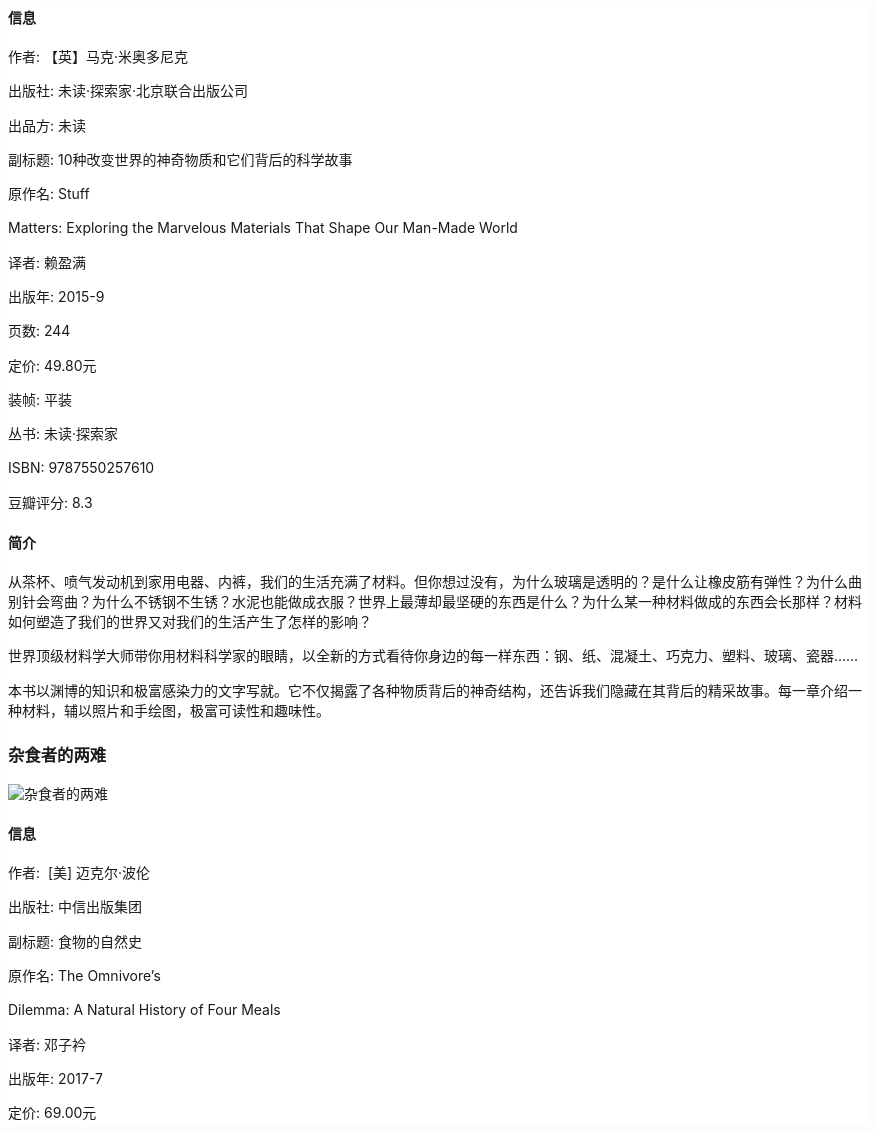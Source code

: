 #### 信息

作者: 【英】马克·米奥多尼克 

出版社: 未读·探索家·北京联合出版公司 

出品方: 未读 

副标题: 10种改变世界的神奇物质和它们背后的科学故事 

原作名: Stuff 

Matters: Exploring the Marvelous Materials That Shape Our Man-Made World 

译者: 赖盈满 

出版年: 2015-9 

页数: 244 

定价: 49.80元 

装帧: 平装 

丛书: 未读·探索家 

ISBN: 9787550257610

豆瓣评分: 8.3

#### 简介

从茶杯、喷气发动机到家用电器、内裤，我们的生活充满了材料。但你想过没有，为什么玻璃是透明的？是什么让橡皮筋有弹性？为什么曲别针会弯曲？为什么不锈钢不生锈？水泥也能做成衣服？世界上最薄却最坚硬的东西是什么？为什么某一种材料做成的东西会长那样？材料如何塑造了我们的世界又对我们的生活产生了怎样的影响？

世界顶级材料学大师带你用材料科学家的眼睛，以全新的方式看待你身边的每一样东西：钢、纸、混凝土、巧克力、塑料、玻璃、瓷器……

本书以渊博的知识和极富感染力的文字写就。它不仅揭露了各种物质背后的神奇结构，还告诉我们隐藏在其背后的精采故事。每一章介绍一种材料，辅以照片和手绘图，极富可读性和趣味性。



### 杂食者的两难

![杂食者的两难](https://img3.doubanio.com/view/subject/l/public/s29458492.jpg)

#### 信息

作者:  [美] 迈克尔·波伦 

出版社: 中信出版集团 

副标题: 食物的自然史 

原作名: The Omnivore’s 

Dilemma: A Natural History of Four Meals 

译者: 邓子衿 

出版年: 2017-7 

定价: 69.00元 
